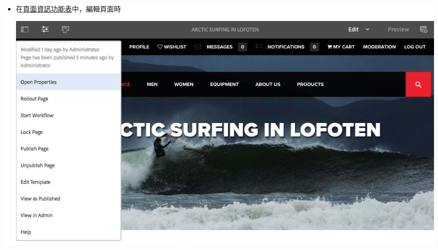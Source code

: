 * 在[頁面資訊功能表](/help/sites-authoring/author-environment-tools.md#page-information)中，編輯頁面時

  ![screen_shot_2018-03-21at154456](assets/screen_shot_2018-03-21at154456.png)
